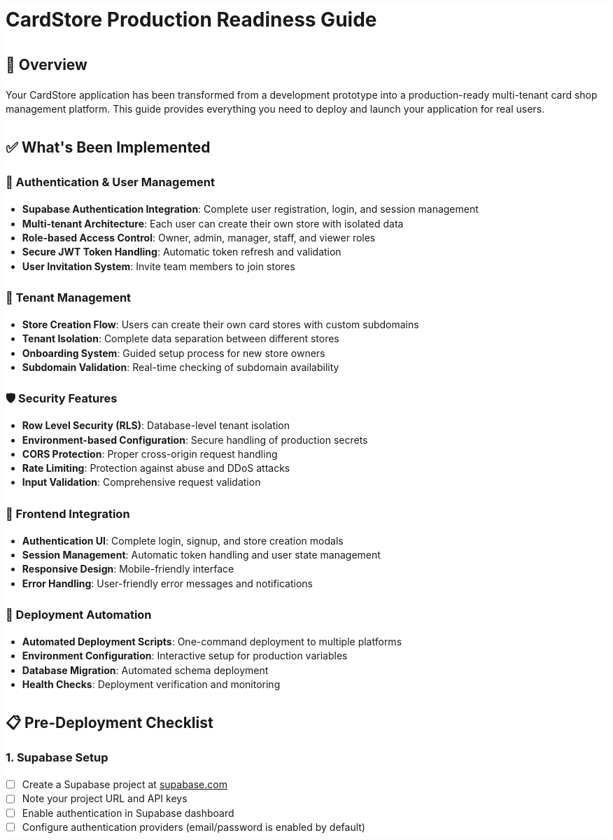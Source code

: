 # CardStore Production Readiness Guide

## 🚀 Overview

Your CardStore application has been transformed from a development prototype into a production-ready multi-tenant card shop management platform. This guide provides everything you need to deploy and launch your application for real users.

## ✅ What's Been Implemented

### 🔐 Authentication & User Management
- **Supabase Authentication Integration**: Complete user registration, login, and session management
- **Multi-tenant Architecture**: Each user can create their own store with isolated data
- **Role-based Access Control**: Owner, admin, manager, staff, and viewer roles
- **Secure JWT Token Handling**: Automatic token refresh and validation
- **User Invitation System**: Invite team members to join stores

### 🏪 Tenant Management
- **Store Creation Flow**: Users can create their own card stores with custom subdomains
- **Tenant Isolation**: Complete data separation between different stores
- **Onboarding System**: Guided setup process for new store owners
- **Subdomain Validation**: Real-time checking of subdomain availability

### 🛡️ Security Features
- **Row Level Security (RLS)**: Database-level tenant isolation
- **Environment-based Configuration**: Secure handling of production secrets
- **CORS Protection**: Proper cross-origin request handling
- **Rate Limiting**: Protection against abuse and DDoS attacks
- **Input Validation**: Comprehensive request validation

### 🎨 Frontend Integration
- **Authentication UI**: Complete login, signup, and store creation modals
- **Session Management**: Automatic token handling and user state management
- **Responsive Design**: Mobile-friendly interface
- **Error Handling**: User-friendly error messages and notifications

### 🚀 Deployment Automation
- **Automated Deployment Scripts**: One-command deployment to multiple platforms
- **Environment Configuration**: Interactive setup for production variables
- **Database Migration**: Automated schema deployment
- **Health Checks**: Deployment verification and monitoring

## 📋 Pre-Deployment Checklist

### 1. Supabase Setup
- [ ] Create a Supabase project at [supabase.com](https://supabase.com)
- [ ] Note your project URL and API keys
- [ ] Enable authentication in Supabase dashboard
- [ ] Configure authentication providers (email/password is enabled by default)
